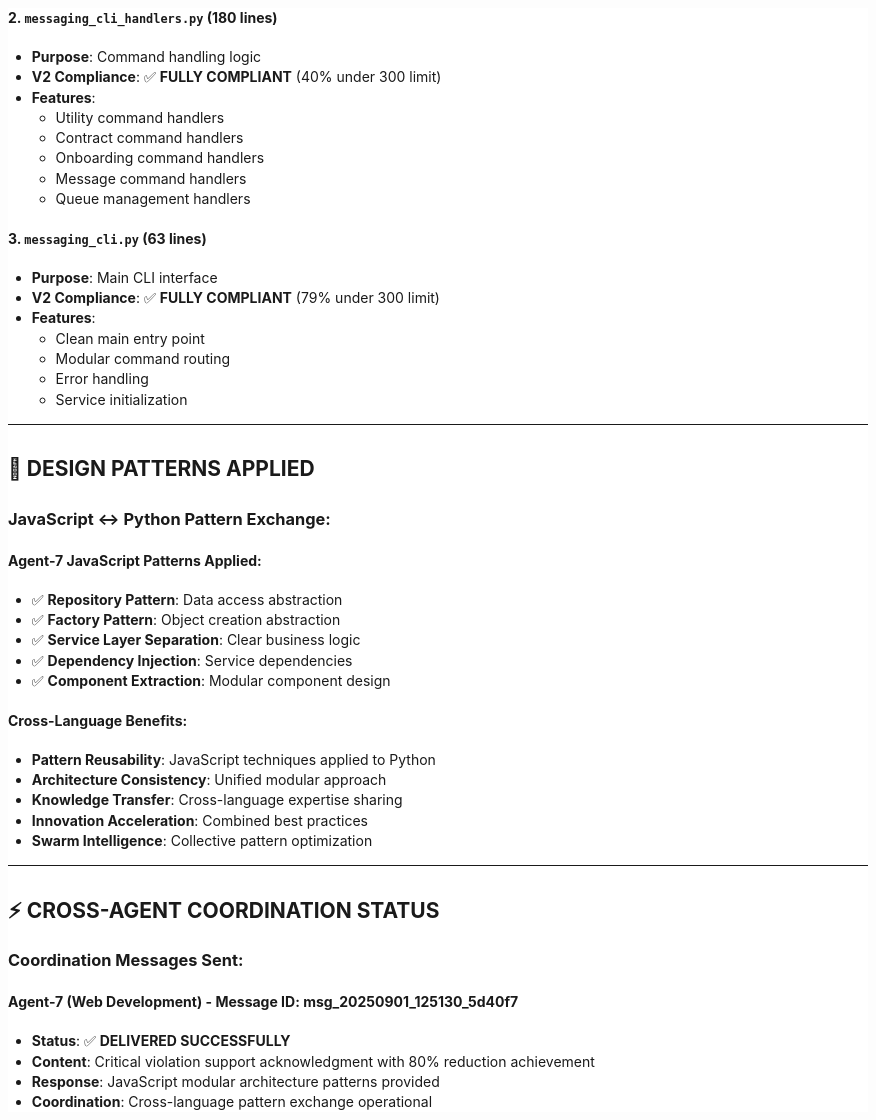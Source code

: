 #### **2. `messaging_cli_handlers.py` (180 lines)**
- **Purpose**: Command handling logic
- **V2 Compliance**: ✅ **FULLY COMPLIANT** (40% under 300 limit)
- **Features**:
  - Utility command handlers
  - Contract command handlers
  - Onboarding command handlers
  - Message command handlers
  - Queue management handlers

#### **3. `messaging_cli.py` (63 lines)**
- **Purpose**: Main CLI interface
- **V2 Compliance**: ✅ **FULLY COMPLIANT** (79% under 300 limit)
- **Features**:
  - Clean main entry point
  - Modular command routing
  - Error handling
  - Service initialization

---

## 🎯 **DESIGN PATTERNS APPLIED**

### **JavaScript ↔ Python Pattern Exchange**:

#### **Agent-7 JavaScript Patterns Applied**:
- ✅ **Repository Pattern**: Data access abstraction
- ✅ **Factory Pattern**: Object creation abstraction
- ✅ **Service Layer Separation**: Clear business logic
- ✅ **Dependency Injection**: Service dependencies
- ✅ **Component Extraction**: Modular component design

#### **Cross-Language Benefits**:
- **Pattern Reusability**: JavaScript techniques applied to Python
- **Architecture Consistency**: Unified modular approach
- **Knowledge Transfer**: Cross-language expertise sharing
- **Innovation Acceleration**: Combined best practices
- **Swarm Intelligence**: Collective pattern optimization

---

## ⚡ **CROSS-AGENT COORDINATION STATUS**

### **Coordination Messages Sent**:

#### **Agent-7 (Web Development)** - Message ID: msg_20250901_125130_5d40f7
- **Status**: ✅ **DELIVERED SUCCESSFULLY**
- **Content**: Critical violation support acknowledgment with 80% reduction achievement
- **Response**: JavaScript modular architecture patterns provided
- **Coordination**: Cross-language pattern exchange operational
